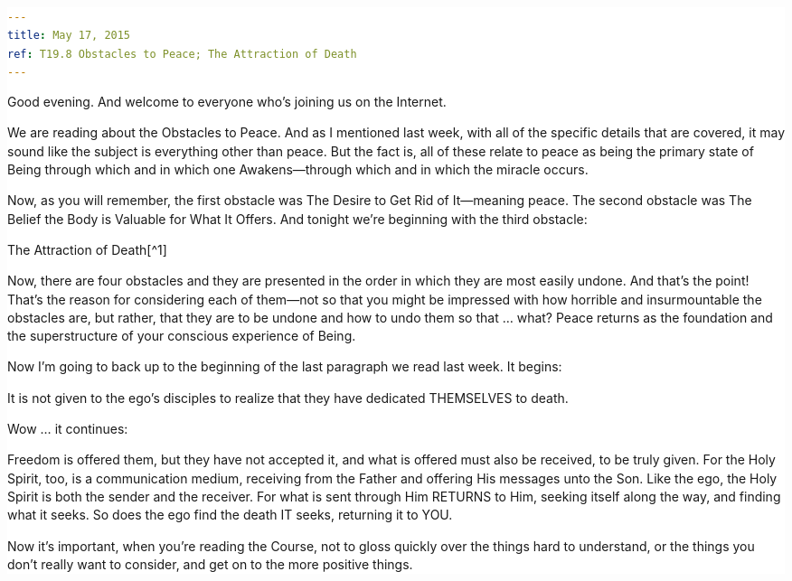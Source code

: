 ```yaml
---
title: May 17, 2015
ref: T19.8 Obstacles to Peace; The Attraction of Death
---
```


Good evening. And welcome to everyone who&rsquo;s joining us on the
Internet.

We are reading about the Obstacles to Peace. And as I mentioned last
week, with all of the specific details that are covered, it may sound
like the subject is everything other than peace. But the fact is, all of
these relate to peace as being the primary state of Being through which
and in which one Awakens&mdash;through which and in which the miracle
occurs.

Now, as you will remember, the first obstacle was The Desire to Get Rid
of It&mdash;meaning peace. The second obstacle was The Belief the Body
is Valuable for What It Offers. And tonight we&rsquo;re beginning with
the third obstacle:

<div markdown="1" class="well book">
The Attraction of Death[^1]
</div>

Now, there are four obstacles and they are presented in the order in
which they are most easily undone. And that&rsquo;s the point!
That&rsquo;s the reason for considering each of them&mdash;not so that
you might be impressed with how horrible and insurmountable the
obstacles are, but rather, that they are to be undone and how to undo
them so that &hellip; what? Peace returns as the foundation and the
superstructure of your conscious experience of Being.

Now I&rsquo;m going to back up to the beginning of the last paragraph we
read last week. It begins:

<div markdown="1" class="well book">
It is not given to the ego&rsquo;s disciples to realize that they have
dedicated THEMSELVES to death.
</div>

Wow &hellip; it continues:

<div markdown="1" class="well book">
Freedom is offered them, but they have not accepted it, and what is
offered must also be received, to be truly given. For the Holy Spirit,
too, is a communication medium, receiving from the Father and offering
His messages unto the Son. Like the ego, the Holy Spirit is both the
sender and the receiver. For what is sent through Him RETURNS to Him,
seeking itself along the way, and finding what it seeks. So does the ego
find the death IT seeks, returning it to YOU.
</div>

Now it&rsquo;s important, when you&rsquo;re reading the Course, not to
gloss quickly over the things hard to understand, or the things you
don&rsquo;t really want to consider, and get on to the more positive
things.


[^1]: T19.8 Obstacles to Peace; The Attraction of Death
[^2]: John 11:25
[^3]: Acts 9:18
[^4]: Phillipians 2:5